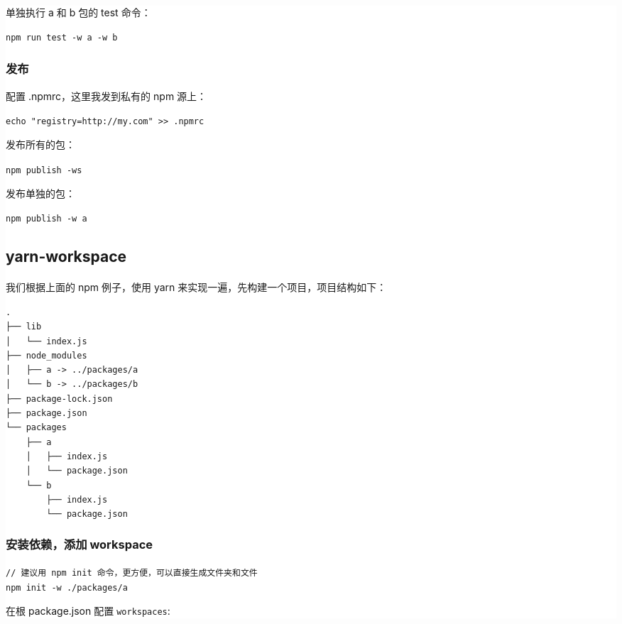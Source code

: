 单独执行 a 和 b 包的 test 命令：

```shell
npm run test -w a -w b
```



### 发布

配置 .npmrc，这里我发到私有的 npm 源上：

```shell
echo "registry=http://my.com" >> .npmrc
```

发布所有的包：

```shell
npm publish -ws
```

发布单独的包：

```shell
npm publish -w a
```



## yarn-workspace

我们根据上面的 npm 例子，使用 yarn 来实现一遍，先构建一个项目，项目结构如下：

```shell
.
├── lib
│   └── index.js
├── node_modules
│   ├── a -> ../packages/a
│   └── b -> ../packages/b
├── package-lock.json
├── package.json
└── packages
    ├── a
    │   ├── index.js
    │   └── package.json
    └── b
        ├── index.js
        └── package.json
```

### 安装依赖，添加 workspace
```shell
// 建议用 npm init 命令，更方便，可以直接生成文件夹和文件
npm init -w ./packages/a
```

在根 package.json 配置 `workspaces`:
